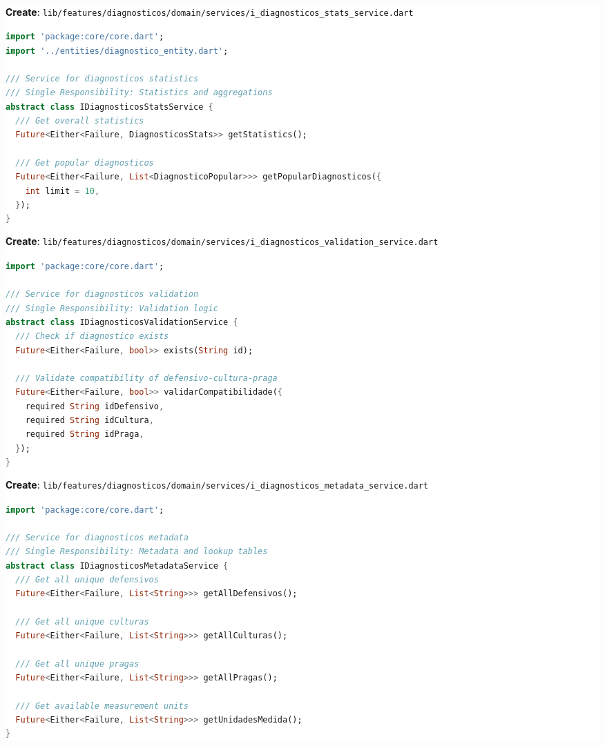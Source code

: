 ```dart
```

**Create**: `lib/features/diagnosticos/domain/services/i_diagnosticos_stats_service.dart`

```dart
import 'package:core/core.dart';
import '../entities/diagnostico_entity.dart';

/// Service for diagnosticos statistics
/// Single Responsibility: Statistics and aggregations
abstract class IDiagnosticosStatsService {
  /// Get overall statistics
  Future<Either<Failure, DiagnosticosStats>> getStatistics();

  /// Get popular diagnosticos
  Future<Either<Failure, List<DiagnosticoPopular>>> getPopularDiagnosticos({
    int limit = 10,
  });
}
```

**Create**: `lib/features/diagnosticos/domain/services/i_diagnosticos_validation_service.dart`

```dart
import 'package:core/core.dart';

/// Service for diagnosticos validation
/// Single Responsibility: Validation logic
abstract class IDiagnosticosValidationService {
  /// Check if diagnostico exists
  Future<Either<Failure, bool>> exists(String id);

  /// Validate compatibility of defensivo-cultura-praga
  Future<Either<Failure, bool>> validarCompatibilidade({
    required String idDefensivo,
    required String idCultura,
    required String idPraga,
  });
}
```

**Create**: `lib/features/diagnosticos/domain/services/i_diagnosticos_metadata_service.dart`

```dart
import 'package:core/core.dart';

/// Service for diagnosticos metadata
/// Single Responsibility: Metadata and lookup tables
abstract class IDiagnosticosMetadataService {
  /// Get all unique defensivos
  Future<Either<Failure, List<String>>> getAllDefensivos();

  /// Get all unique culturas
  Future<Either<Failure, List<String>>> getAllCulturas();

  /// Get all unique pragas
  Future<Either<Failure, List<String>>> getAllPragas();

  /// Get available measurement units
  Future<Either<Failure, List<String>>> getUnidadesMedida();
}
```
